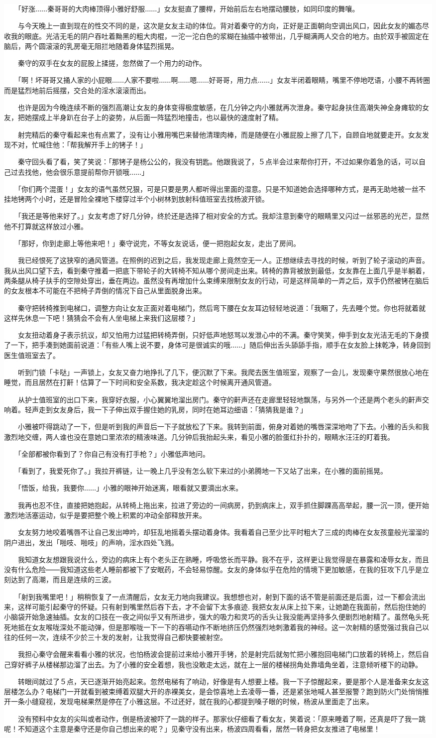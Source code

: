 　　「好涨……秦哥哥的大肉棒顶得小雅好舒服……」女友挺直了腰桿，开始前后左右地摆动腰肢，如同印度的舞嚷。

　　与今天晚上一直到现在的性交不同的是，这次是女友主动的体位。背对着秦守的方向，正好是正面朝向空调出风口，因此女友的媚态尽收我的眼底。光洁无毛的阴户吞吐着黝黑的粗大肉棍，一沱一沱白色的浆糊在抽插中被带出，几乎糊满两人交合的地方。由於双手被固定在脑后，两个圆滚滚的乳房毫无阻拦地随着身体猛烈摇晃。

　　秦守的双手在女友的屁股上揉搓，忽然做了一个用力的动作。

　　「啊！坏哥哥又捅人家的小屁眼……人家不要啦……啊……嗯……好哥哥，用力点……」女友半闭着眼睛，嘴里不停地呓语，小腰不再转圈而是猛烈地前后摇摆，交合处的淫水滚滚而出。

　　也许是因为今晚连续不断的强烈高潮让女友的身体变得极度敏感，在几分钟之内小雅就再次泄身。秦守起身扶住高潮失神全身瘫软的女友，把她摆成上半身趴在台子上的姿势，从后面一阵猛烈地撞击，也以最快的速度射了精。

　　射完精后的秦守看起来也有点累了，没有让小雅用嘴巴来替他清理肉棒，而是随便在小雅屁股上擦了几下，自顾自地就要走开。女友发现不对，忙喊住他：「帮我解开手上的铐子！」

　　秦守回头看了看，笑了笑说：「那铐子是杨公公的，我没有钥匙。他跟我说了，５点半会过来帮你打开，不过如果你着急的话，可以自己过去找他，他会很乐意提前帮你开锁哦……」

　　「你们两个混蛋！」女友的语气虽然兄狠，可是只要是男人都听得出里面的湿意。只是不知道她会选择哪种方式，是再无助地被一丝不挂地铐两个小时，还是冒险全裸地下楼穿过半个小树林到放射科值班室去找杨波开锁。

　　「我还是等他来好了。」女友考虑了好几分钟，终於还是选择了相对安全的方式。我却注意到秦守的眼睛里又闪过一丝邪恶的光芒，显然他不打算就这样放过小雅。

　　「那好，你到走廊上等他来吧！」秦守说完，不等女友说话，便一把抱起女友，走出了房间。

　　我已经恨死了这狭窄的通风管道。在照例的迟到之后，我发现走廊上竟然空无一人。正想继续去寻找的时候，听到了轮子滚动的声音。我从出风口望下去，看到秦守推着一把底下带轮子的大转椅不知从哪个房间走出来。转椅的靠背被放到最低，女友靠在上面几乎是半躺着，两条腿从椅子扶手的空隙处穿出，垂在两边。虽然没有再增加什么束缚来限制女友的行动，可是这样简单的一弄之后，双手仍然被铐在脑后的女友根本不可能在不把椅子弄倒的情况下自己从里面脱身出来。

　　秦守把转椅推到电梯口，调整方向让女友正面对着电梯门，然后弯下腰在女友耳边轻轻地说道：「我睏了，先去睡个觉。你也将就着就这样先休息一下吧！猜猜会不会有人坐电梯上来我们这层楼？」

　　女友扭动着身子表示抗议，却又怕用力过猛把转椅弄倒，只好低声地怒骂以发泄心中的不满。秦守笑笑，伸手到女友光洁无毛的下身摸了一下，把手凑到她面前说道：「有些人嘴上说不要，身体可是很诚实的哦……」随后伸出舌头舔舔手指，顺手在女友脸上抹乾净，转身回到医生值班室去了。

　　听到门锁「卡哒」一声锁上，女友又奋力地挣扎了几下，便沉默了下来。我爬去医生值班室，观察了一会儿，发现秦守果然很放心地在睡觉，而且居然在打鼾！估算了一下时间和安全系数，我决定趁这个时候离开通风管道。

　　从护士值班室的出口下来，我穿好衣服，小心翼翼地溜出房门。秦守的鼾声还在走廊里轻轻地飘荡，与另外一个还是两个老头的鼾声交响着。轻声走到女友身后，我一下子伸出双手握住她的乳房，同时在她耳边细语：「猜猜我是谁？」

　　小雅被吓得跳动了一下，但是听到我的声音后一下子就放松了下来。我转到前面，俯身对着她的嘴唇深深地吻了下去。小雅的舌头和我激烈地交缠，两人谁也没在意她口里浓浓的精液味道。几分钟后我抬起头来，看见小雅的脸蛋红扑扑的，眼睛水汪汪的盯着我。

　　「全部都被你看到了？你自己有没有打手枪？」小雅低声地问。

　　「看到了，我爱死你了。」我拉开裤链，让一晚上几乎没有怎么软下来过的小弟腾地一下又站了出来，在小雅的面前摇晃。

　　「悟饭，给我，我要你……」小雅的眼神开始迷离，眼看就又要滴出水来。

　　我再也忍不住，直接把她抱起，从转椅上拖出来，拉进了旁边的一间病房，扔到病床上，双手抓住脚踝高高举起，腰一沉一顶，便开始激烈地活塞运动，似乎是要把整个晚上积累的冲动全部释放开来。

　　女友努力地咬着嘴唇不让自己发出呻吟，却狂乱地摇着头摆动着身体。我看着自己至少比平时粗大了三成的肉棒在女友孩童般光溜溜的阴户进出，发出「啪吱、啪吱」的声响，淫水四处飞溅。

　　我知道女友想跟我说什么，旁边的病床上有个老头正在熟睡，呼吸悠长而平静。我不在乎，这样更让我觉得是在暴露和凌辱女友，而且没有什么危险——我知道这些老人睡前都被下了安眠药，不会轻易惊醒。女友的身体似乎在危险的情境下更加敏感，在我的狂攻下几乎是立刻达到了高潮，而且是连续的三波。

　　「射到我嘴里吧！」稍稍恢复了一点清醒后，女友无力地向我建议。我想想也对，射到下面的话不管是前面还是后面，过一下都会流出来，这样可能引起秦守的怀疑。只有射到嘴里然后吞下去，才不会留下太多痕迹. 我把女友从床上拉下来，让她跪在我面前，然后抱住她的小脑袋开始急速抽插。女友的口技在一夜之间似乎又有所进步，强大的吸力和灵巧的舌头让我没能再坚持多久便剧烈地射精了。虽然龟头死死地抵在女友喉咙深处不能动弹，但是那喉咙一下一下的吞嚥动作不断地挤压仍然强烈地刺激着我的神经。这一次射精的感觉强过我自己以往的任何一次，连续不少於三十发的发射，让我觉得自己都快要被射空。

　　我担心秦守会醒来看看小雅的状况，也怕杨波会提前过来给小雅开手铐，於是射完后就匆忙把小雅抱回电梯门口放着的转椅上，然后自己穿好裤子从楼梯那边溜了出去。为了小雅的安全着想，我也没敢走太远，就在上一层的楼梯拐角处靠墙角坐着，注意倾听楼下的动静。

　　转眼间就过了５点，天已逐渐开始亮起来。忽然电梯有了响动，好像是有人想要上楼。我一下子惊醒起来，要是那个人是准备来女友这层楼怎么办？电梯门一开就看到被束缚着双腿大开的赤裸美女，是会惊喜地上去凌辱一番，还是紧张地喊人甚至报警？跑到防火门处悄悄推开一条小缝窥视，发现电梯果然是停在了小雅这层。不过还好，就在我的心都提到嗓子眼的时候，杨波从里面走了出来。

　　没有预料中女友的尖叫或者动作，倒是杨波被吓了一跳的样子。那家伙仔细看了看女友，笑着说：「原来睡着了啊，还真是吓了我一跳呢！不知道这个主意是秦守还是你自己想出来的呢？」见秦守没有出来，杨波四周看看，居然一转身把女友推进了电梯里！
